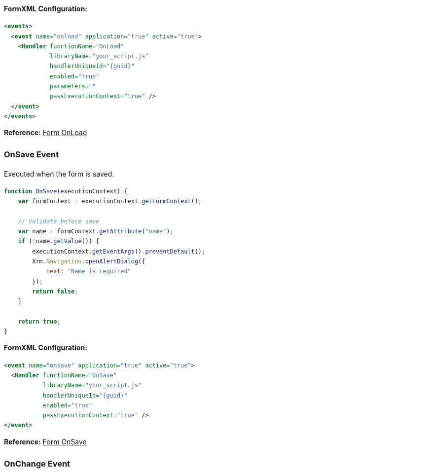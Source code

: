 **FormXML Configuration:**
```xml
<events>
  <event name="onload" application="true" active="true">
    <Handler functionName="OnLoad" 
             libraryName="your_script.js" 
             handlerUniqueId="{guid}"
             enabled="true"
             parameters=""
             passExecutionContext="true" />
  </event>
</events>
```

**Reference:** [Form OnLoad](https://learn.microsoft.com/en-us/power-apps/developer/model-driven-apps/clientapi/reference/events/form-onload)

### OnSave Event

Executed when the form is saved.

```javascript
function OnSave(executionContext) {
    var formContext = executionContext.getFormContext();
    
    // Validate before save
    var name = formContext.getAttribute("name");
    if (!name.getValue()) {
        executionContext.getEventArgs().preventDefault();
        Xrm.Navigation.openAlertDialog({
            text: "Name is required"
        });
        return false;
    }
    
    return true;
}
```

**FormXML Configuration:**
```xml
<event name="onsave" application="true" active="true">
  <Handler functionName="OnSave" 
           libraryName="your_script.js" 
           handlerUniqueId="{guid}"
           enabled="true"
           passExecutionContext="true" />
</event>
```

**Reference:** [Form OnSave](https://learn.microsoft.com/en-us/power-apps/developer/model-driven-apps/clientapi/reference/events/form-onsave)

### OnChange Event
